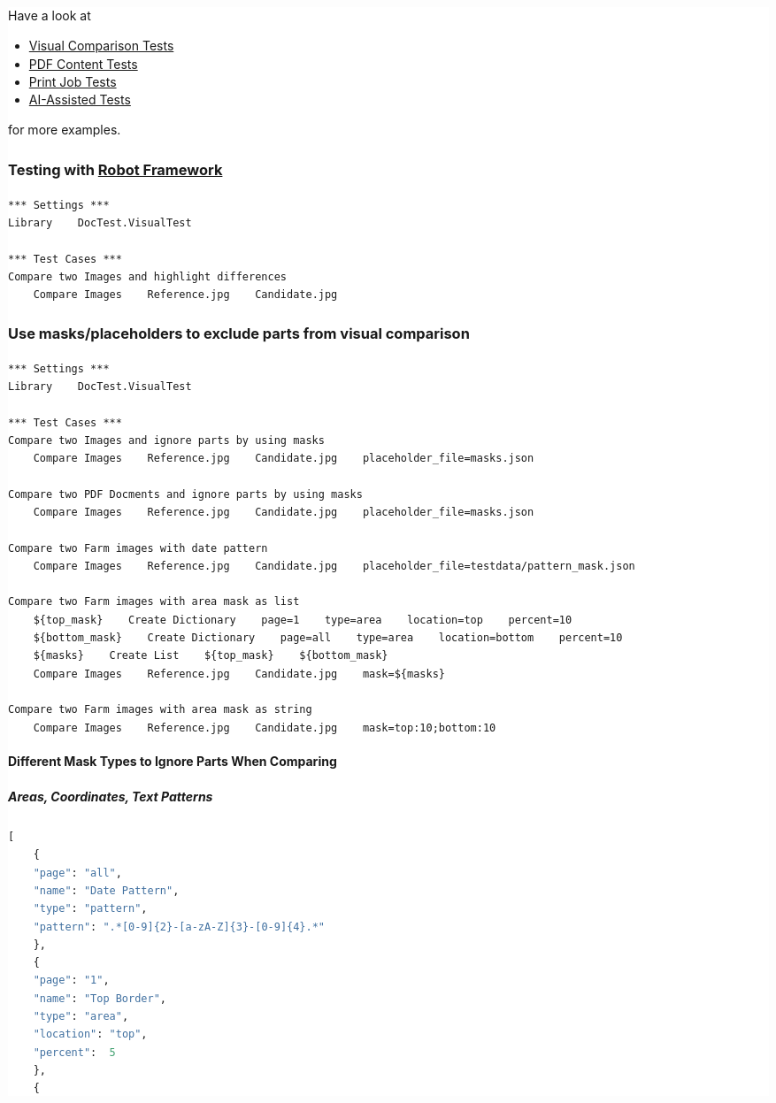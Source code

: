 Have a look at  
* [Visual Comparison Tests](./atest/Compare.robot)
* [PDF Content Tests](./atest/PdfContent.robot)
* [Print Job Tests](./atest/PrintJobs.robot)
* [AI-Assisted Tests](./atest/LLM.robot)

for more examples.

### Testing with [Robot Framework](https://robotframework.org)

```RobotFramework
*** Settings ***
Library    DocTest.VisualTest

*** Test Cases ***
Compare two Images and highlight differences
    Compare Images    Reference.jpg    Candidate.jpg
```

### Use masks/placeholders to exclude parts from visual comparison

```RobotFramework
*** Settings ***
Library    DocTest.VisualTest

*** Test Cases ***
Compare two Images and ignore parts by using masks
    Compare Images    Reference.jpg    Candidate.jpg    placeholder_file=masks.json

Compare two PDF Docments and ignore parts by using masks
    Compare Images    Reference.jpg    Candidate.jpg    placeholder_file=masks.json

Compare two Farm images with date pattern
    Compare Images    Reference.jpg    Candidate.jpg    placeholder_file=testdata/pattern_mask.json

Compare two Farm images with area mask as list
    ${top_mask}    Create Dictionary    page=1    type=area    location=top    percent=10
    ${bottom_mask}    Create Dictionary    page=all    type=area    location=bottom    percent=10
    ${masks}    Create List    ${top_mask}    ${bottom_mask}
    Compare Images    Reference.jpg    Candidate.jpg    mask=${masks}

Compare two Farm images with area mask as string
    Compare Images    Reference.jpg    Candidate.jpg    mask=top:10;bottom:10

```
#### Different Mask Types to Ignore Parts When Comparing
##### Areas, Coordinates, Text Patterns
```python
[
    {
    "page": "all",
    "name": "Date Pattern",
    "type": "pattern",
    "pattern": ".*[0-9]{2}-[a-zA-Z]{3}-[0-9]{4}.*"
    },
    {
    "page": "1",
    "name": "Top Border",
    "type": "area",
    "location": "top",
    "percent":  5
    },
    {
```